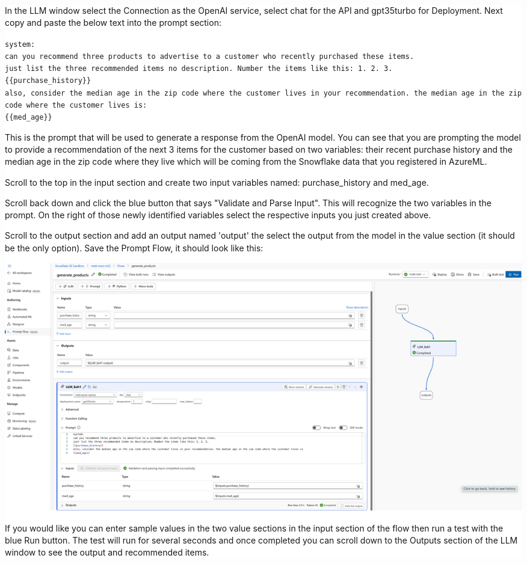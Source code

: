 In the LLM window select the Connection as the OpenAI service, select chat for the API and gpt35turbo for Deployment. Next copy and paste the below text into the prompt section:

```
system:
can you recommend three products to advertise to a customer who recently purchased these items. 
just list the three recommended items no description. Number the items like this: 1. 2. 3.
{{purchase_history}}
also, consider the median age in the zip code where the customer lives in your recommendation. the median age in the zip code where the customer lives is:
{{med_age}}
```

This is the prompt that will be used to generate a response from the OpenAI model. You can see that you are prompting the model to provide a recommendation of the next 3 items for the customer based on two variables: their recent purchase history and the median age in the zip code where they live which will be coming from the Snowflake data that you registered in AzureML.

Scroll to the top in the input section and create two input variables named: purchase_history and med_age.

Scroll back down and click the blue button that says "Validate and Parse Input". This will recognize the two variables in the prompt. On the right of those newly identified variables select the respective inputs you just created above. 

Scroll to the output section and add an output named 'output' the select the output from the model in the value section (it should be the only option). Save the Prompt Flow, it should look like this:

![](assets/promptflow_final.png)

If you would like you can enter sample values in the two value sections in the input section of the flow then run a test with the blue Run button. The test will run for several seconds and once completed you can scroll down to the Outputs section of the LLM window to see the output and recommended items.
